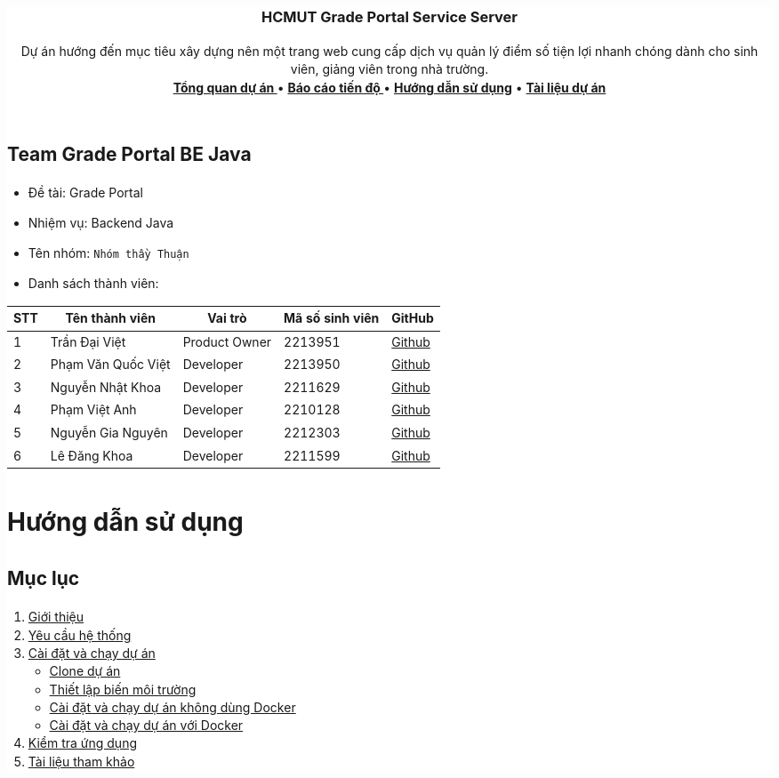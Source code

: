   <h3 align="center">HCMUT Grade Portal Service Server</h3>

  <p align="center">
    Dự án hướng đến mục tiêu xây dựng nên một trang web cung cấp dịch vụ quản lý điểm số tiện lợi nhanh chóng dành cho sinh viên, giảng viên  trong nhà trường.
    <br />
    <a href="../README.md"><strong>Tổng quan dự án </strong></a>
    •
    <a href="../reports/report.md"><strong>Báo cáo tiến độ </strong></a>
    •
    <a href="#hướng-dẫn-sử-dụng"><strong>Hướng dẫn sử dụng</strong></a>
    •
    <a href="./document.md"><strong>Tài liệu dự án</strong></a>
    <br />
    <br />
  </p>
</div>



## Team Grade Portal BE Java

- Đề tài: Grade Portal
- Nhiệm vụ: Backend Java
- Tên nhóm: `Nhóm thầy Thuận`

- Danh sách thành viên:

| STT | Tên thành viên     | Vai trò       | Mã số sinh viên | GitHub                                   |
| --- | ------------------ | ------------- | --------------- | ---------------------------------------- |
| 1   | Trần Đại Việt      | Product Owner | 2213951         | [Github](https://github.com/VietTranDai) |
| 2   | Phạm Văn Quốc Việt | Developer     | 2213950         | [Github](https://github.com/phaiHP)      |
| 3   | Nguyễn Nhật Khoa   | Developer     | 2211629         | [Github](https://github.com/Sherllgen)   |
| 4   | Phạm Việt Anh      | Developer     | 2210128         | [Github](https://github.com/vietank62)   |
| 5   | Nguyễn Gia Nguyên  | Developer     | 2212303         | [Github](https://github.com/NguyenBk22)  |
| 6   | Lê Đăng Khoa       | Developer     | 2211599         | [Github](https://github.com/thisIsKhoa)  |

# Hướng dẫn sử dụng

## Mục lục

1. [Giới thiệu](#giới-thiệu)
2. [Yêu cầu hệ thống](#yêu-cầu-hệ-thống)
3. [Cài đặt và chạy dự án](#cài-đặt-và-chạy-dự-án)
   - [Clone dự án](#clone-dự-án)
   - [Thiết lập biến môi trường](#thiết-lập-biến-môi-trường)
   - [Cài đặt và chạy dự án không dùng Docker](#cài-đặt-và-chạy-dự-án-không-dùng-docker)
   - [Cài đặt và chạy dự án với Docker](#cài-đặt-và-chạy-dự-án-với-docker)
4. [Kiểm tra ứng dụng](#kiểm-tra-ứng-dụng)
5. [Tài liệu tham khảo](#tài-liệu-tham-khảo)
